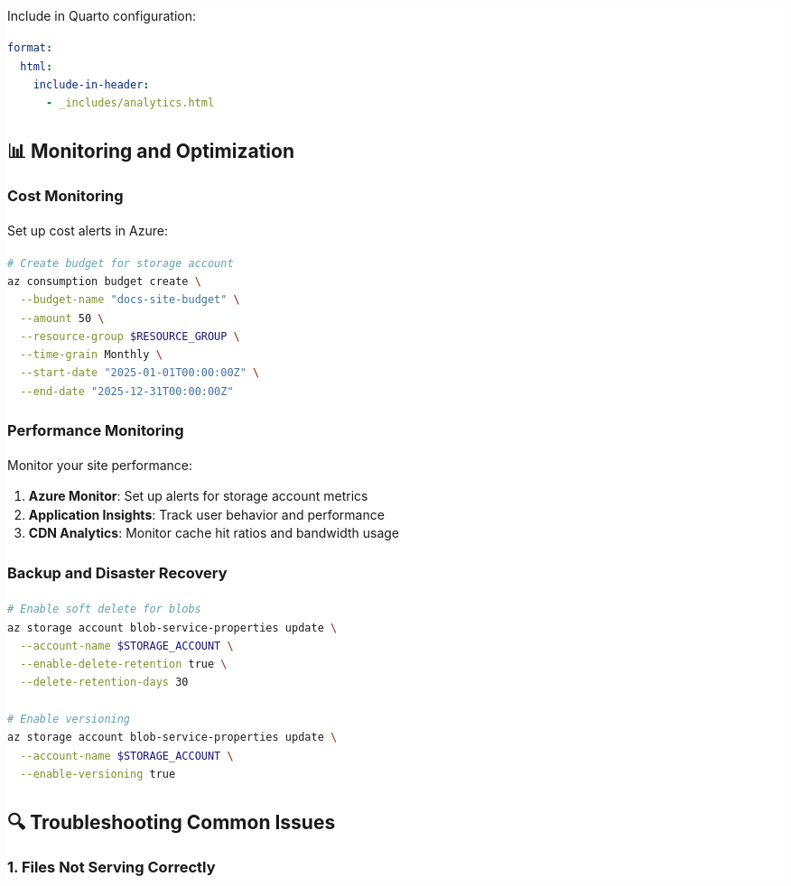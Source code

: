 Include in Quarto configuration:

```yaml
format:
  html:
    include-in-header:
      - _includes/analytics.html
```

## 📊 Monitoring and Optimization

### Cost Monitoring

Set up cost alerts in Azure:

```bash
# Create budget for storage account
az consumption budget create \
  --budget-name "docs-site-budget" \
  --amount 50 \
  --resource-group $RESOURCE_GROUP \
  --time-grain Monthly \
  --start-date "2025-01-01T00:00:00Z" \
  --end-date "2025-12-31T00:00:00Z"
```

### Performance Monitoring

Monitor your site performance:

1. **Azure Monitor**: Set up alerts for storage account metrics
2. **Application Insights**: Track user behavior and performance
3. **CDN Analytics**: Monitor cache hit ratios and bandwidth usage

### Backup and Disaster Recovery

```bash
# Enable soft delete for blobs
az storage account blob-service-properties update \
  --account-name $STORAGE_ACCOUNT \
  --enable-delete-retention true \
  --delete-retention-days 30

# Enable versioning
az storage account blob-service-properties update \
  --account-name $STORAGE_ACCOUNT \
  --enable-versioning true
```

## 🔍 Troubleshooting Common Issues

### 1. Files Not Serving Correctly
